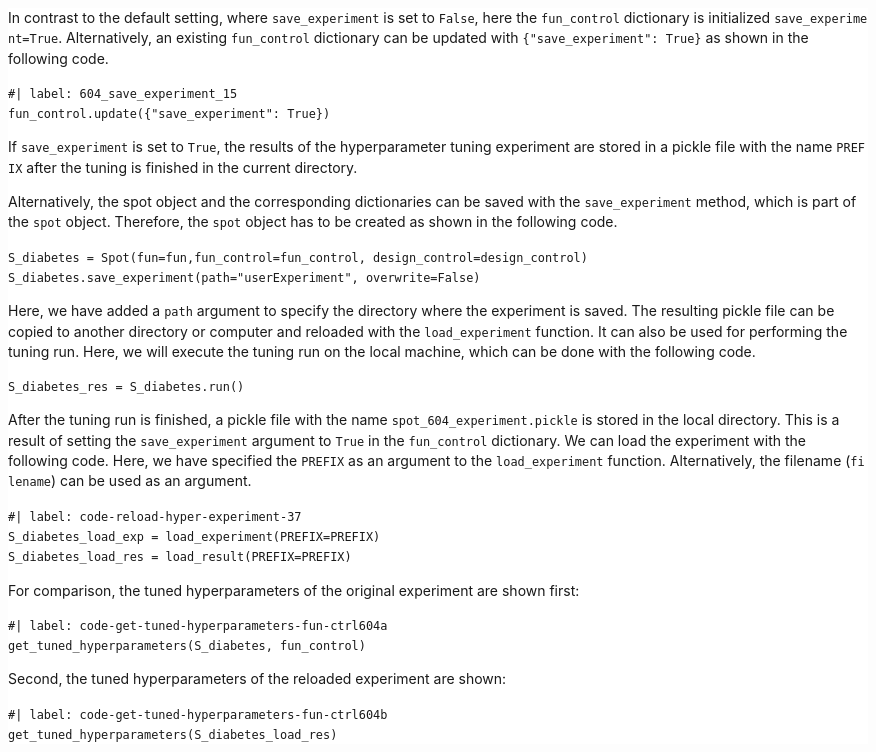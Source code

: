 In contrast to the default setting, where `save_experiment` is set to `False`,
here the `fun_control` dictionary is initialized `save_experiment=True`.
Alternatively, an existing `fun_control` dictionary can be updated with `{"save_experiment": True}` as shown in the following code.

```{python}
#| label: 604_save_experiment_15
fun_control.update({"save_experiment": True})
```

If `save_experiment` is set to `True`, the results of the hyperparameter tuning experiment are stored in a pickle file with the name `PREFIX` after the tuning is finished in the current directory.

Alternatively, the spot object and the corresponding dictionaries can be saved with the `save_experiment` method, which is part of the `spot` object.
Therefore, the `spot` object has to be created as shown in the following code.

```{python}
S_diabetes = Spot(fun=fun,fun_control=fun_control, design_control=design_control)
S_diabetes.save_experiment(path="userExperiment", overwrite=False)
```

Here, we have added a `path` argument to specify the directory where the experiment is saved.
The resulting pickle file can be copied to another directory or computer and reloaded with the `load_experiment` function.
It can also be used for performing the tuning run.
Here, we will execute the tuning run on the local machine, which can be done with the following code.

```{python}
S_diabetes_res = S_diabetes.run()
```

After the tuning run is finished, a pickle file with the name `spot_604_experiment.pickle` is stored in the local directory.
This is a result of setting the `save_experiment` argument to `True` in the `fun_control` dictionary.
We can load the experiment with the following code. Here, we have specified the `PREFIX` as an argument to the `load_experiment` function.
Alternatively, the filename (`filename`) can be used as an argument.

```{python}
#| label: code-reload-hyper-experiment-37
S_diabetes_load_exp = load_experiment(PREFIX=PREFIX)
S_diabetes_load_res = load_result(PREFIX=PREFIX)
```

For comparison, the tuned hyperparameters of the original experiment are shown first: 

```{python}
#| label: code-get-tuned-hyperparameters-fun-ctrl604a
get_tuned_hyperparameters(S_diabetes, fun_control)
```

Second, the tuned hyperparameters of the reloaded experiment are shown:

```{python}
#| label: code-get-tuned-hyperparameters-fun-ctrl604b
get_tuned_hyperparameters(S_diabetes_load_res)
```
